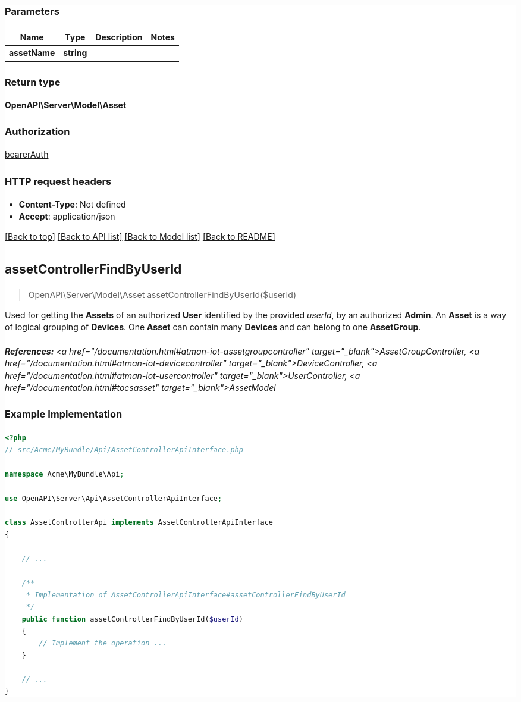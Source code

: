 ### Parameters

Name | Type | Description  | Notes
------------- | ------------- | ------------- | -------------
 **assetName** | **string**|  |

### Return type

[**OpenAPI\Server\Model\Asset**](../Model/Asset.md)

### Authorization

[bearerAuth](../../README.md#bearerAuth)

### HTTP request headers

 - **Content-Type**: Not defined
 - **Accept**: application/json

[[Back to top]](#) [[Back to API list]](../../README.md#documentation-for-api-endpoints) [[Back to Model list]](../../README.md#documentation-for-models) [[Back to README]](../../README.md)

## **assetControllerFindByUserId**
> OpenAPI\Server\Model\Asset assetControllerFindByUserId($userId)



Used for getting the <b>Assets</b> of an authorized <b>User</b> identified by the provided <i>userId</i>, by an authorized <b>Admin</b>. An <b>Asset</b> is a way of logical grouping of <b>Devices</b>. One <b>Asset</b> can contain many <b>Devices</b> and can belong to one <b>AssetGroup</b>.<br><br><i><b>References:</b> <a href=\"/documentation.html#atman-iot-assetgroupcontroller\" target=\"_blank\">AssetGroupController</a>, <a href=\"/documentation.html#atman-iot-devicecontroller\" target=\"_blank\">DeviceController</a>, <a href=\"/documentation.html#atman-iot-usercontroller\" target=\"_blank\">UserController</a>, <a href=\"/documentation.html#tocsasset\" target=\"_blank\">AssetModel</a></i>

### Example Implementation
```php
<?php
// src/Acme/MyBundle/Api/AssetControllerApiInterface.php

namespace Acme\MyBundle\Api;

use OpenAPI\Server\Api\AssetControllerApiInterface;

class AssetControllerApi implements AssetControllerApiInterface
{

    // ...

    /**
     * Implementation of AssetControllerApiInterface#assetControllerFindByUserId
     */
    public function assetControllerFindByUserId($userId)
    {
        // Implement the operation ...
    }

    // ...
}
```

